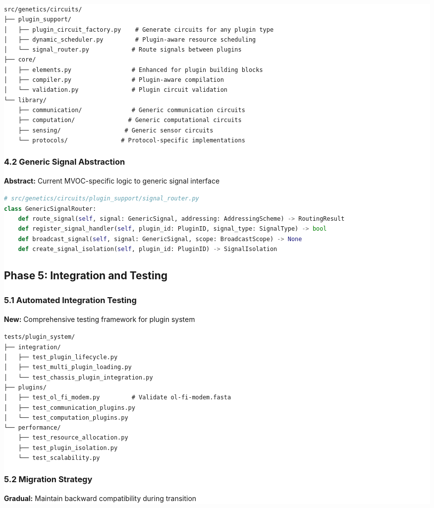 ```
src/genetics/circuits/
├── plugin_support/
│   ├── plugin_circuit_factory.py    # Generate circuits for any plugin type
│   ├── dynamic_scheduler.py         # Plugin-aware resource scheduling
│   └── signal_router.py            # Route signals between plugins
├── core/
│   ├── elements.py                 # Enhanced for plugin building blocks
│   ├── compiler.py                 # Plugin-aware compilation
│   └── validation.py               # Plugin circuit validation
└── library/
    ├── communication/              # Generic communication circuits
    ├── computation/               # Generic computational circuits
    ├── sensing/                  # Generic sensor circuits
    └── protocols/               # Protocol-specific implementations
```

### 4.2 Generic Signal Abstraction
**Abstract:** Current MVOC-specific logic to generic signal interface

```python
# src/genetics/circuits/plugin_support/signal_router.py
class GenericSignalRouter:
    def route_signal(self, signal: GenericSignal, addressing: AddressingScheme) -> RoutingResult
    def register_signal_handler(self, plugin_id: PluginID, signal_type: SignalType) -> bool
    def broadcast_signal(self, signal: GenericSignal, scope: BroadcastScope) -> None
    def create_signal_isolation(self, plugin_id: PluginID) -> SignalIsolation
```

## Phase 5: Integration and Testing

### 5.1 Automated Integration Testing
**New:** Comprehensive testing framework for plugin system

```
tests/plugin_system/
├── integration/
│   ├── test_plugin_lifecycle.py
│   ├── test_multi_plugin_loading.py
│   └── test_chassis_plugin_integration.py
├── plugins/
│   ├── test_ol_fi_modem.py         # Validate ol-fi-modem.fasta
│   ├── test_communication_plugins.py
│   └── test_computation_plugins.py
└── performance/
    ├── test_resource_allocation.py
    ├── test_plugin_isolation.py
    └── test_scalability.py
```

### 5.2 Migration Strategy
**Gradual:** Maintain backward compatibility during transition
